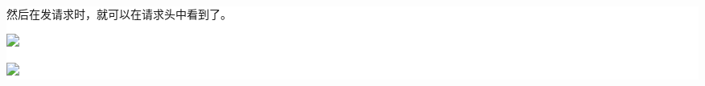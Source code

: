 然后在发请求时，就可以在请求头中看到了。

![](https://lhplanet-1316168555.cos.ap-beijing.myqcloud.com/shanyi/development-documentation/development-documentation-v3.0.assets/image-20240414004152761.png)

![](https://lhplanet-1316168555.cos.ap-beijing.myqcloud.com/shanyi/development-documentation/development-documentation-v3.0.assets/image-20240415011600264.png)
